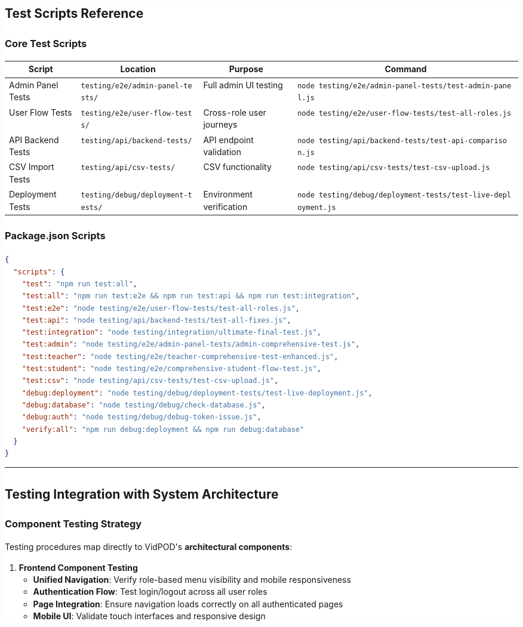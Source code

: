 
## Test Scripts Reference

### Core Test Scripts

| Script | Location | Purpose | Command |
|--------|----------|---------|---------|
| Admin Panel Tests | `testing/e2e/admin-panel-tests/` | Full admin UI testing | `node testing/e2e/admin-panel-tests/test-admin-panel.js` |
| User Flow Tests | `testing/e2e/user-flow-tests/` | Cross-role user journeys | `node testing/e2e/user-flow-tests/test-all-roles.js` |
| API Backend Tests | `testing/api/backend-tests/` | API endpoint validation | `node testing/api/backend-tests/test-api-comparison.js` |
| CSV Import Tests | `testing/api/csv-tests/` | CSV functionality | `node testing/api/csv-tests/test-csv-upload.js` |
| Deployment Tests | `testing/debug/deployment-tests/` | Environment verification | `node testing/debug/deployment-tests/test-live-deployment.js` |

### Package.json Scripts

```json
{
  "scripts": {
    "test": "npm run test:all",
    "test:all": "npm run test:e2e && npm run test:api && npm run test:integration",
    "test:e2e": "node testing/e2e/user-flow-tests/test-all-roles.js",
    "test:api": "node testing/api/backend-tests/test-all-fixes.js",
    "test:integration": "node testing/integration/ultimate-final-test.js",
    "test:admin": "node testing/e2e/admin-panel-tests/admin-comprehensive-test.js",
    "test:teacher": "node testing/e2e/teacher-comprehensive-test-enhanced.js",
    "test:student": "node testing/e2e/comprehensive-student-flow-test.js",
    "test:csv": "node testing/api/csv-tests/test-csv-upload.js",
    "debug:deployment": "node testing/debug/deployment-tests/test-live-deployment.js",
    "debug:database": "node testing/debug/check-database.js",
    "debug:auth": "node testing/debug/debug-token-issue.js",
    "verify:all": "npm run debug:deployment && npm run debug:database"
  }
}
```

---

## Testing Integration with System Architecture

### Component Testing Strategy

Testing procedures map directly to VidPOD's **architectural components**:

1. **Frontend Component Testing**
   - **Unified Navigation**: Verify role-based menu visibility and mobile responsiveness
   - **Authentication Flow**: Test login/logout across all user roles
   - **Page Integration**: Ensure navigation loads correctly on all authenticated pages
   - **Mobile UI**: Validate touch interfaces and responsive design
